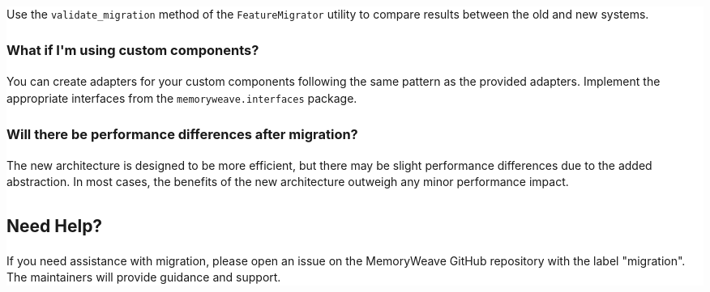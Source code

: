 Use the `validate_migration` method of the `FeatureMigrator` utility to compare results between the old and new systems.

### What if I'm using custom components?

You can create adapters for your custom components following the same pattern as the provided adapters. Implement the appropriate interfaces from the `memoryweave.interfaces` package.

### Will there be performance differences after migration?

The new architecture is designed to be more efficient, but there may be slight performance differences due to the added abstraction. In most cases, the benefits of the new architecture outweigh any minor performance impact.

## Need Help?

If you need assistance with migration, please open an issue on the MemoryWeave GitHub repository with the label "migration". The maintainers will provide guidance and support.